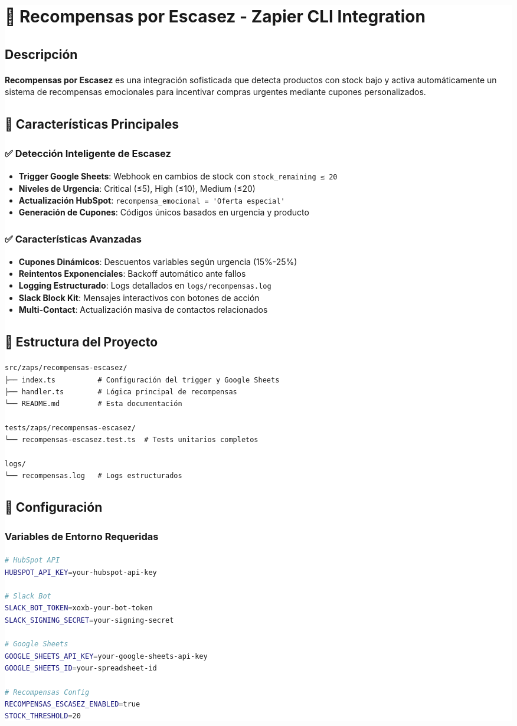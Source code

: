# 🎁 Recompensas por Escasez - Zapier CLI Integration

## Descripción

**Recompensas por Escasez** es una integración sofisticada que detecta productos con stock
bajo y activa automáticamente un sistema de recompensas emocionales para incentivar compras
urgentes mediante cupones personalizados.

## 🚀 Características Principales

### ✅ Detección Inteligente de Escasez

- **Trigger Google Sheets**: Webhook en cambios de stock con `stock_remaining ≤ 20`
- **Niveles de Urgencia**: Critical (≤5), High (≤10), Medium (≤20)
- **Actualización HubSpot**: `recompensa_emocional = 'Oferta especial'`
- **Generación de Cupones**: Códigos únicos basados en urgencia y producto

### ✅ Características Avanzadas

- **Cupones Dinámicos**: Descuentos variables según urgencia (15%-25%)
- **Reintentos Exponenciales**: Backoff automático ante fallos
- **Logging Estructurado**: Logs detallados en `logs/recompensas.log`
- **Slack Block Kit**: Mensajes interactivos con botones de acción
- **Multi-Contact**: Actualización masiva de contactos relacionados

## 📁 Estructura del Proyecto

```
src/zaps/recompensas-escasez/
├── index.ts          # Configuración del trigger y Google Sheets
├── handler.ts        # Lógica principal de recompensas
└── README.md         # Esta documentación

tests/zaps/recompensas-escasez/
└── recompensas-escasez.test.ts  # Tests unitarios completos

logs/
└── recompensas.log   # Logs estructurados
```

## 🔧 Configuración

### Variables de Entorno Requeridas

```bash
# HubSpot API
HUBSPOT_API_KEY=your-hubspot-api-key

# Slack Bot
SLACK_BOT_TOKEN=xoxb-your-bot-token
SLACK_SIGNING_SECRET=your-signing-secret

# Google Sheets
GOOGLE_SHEETS_API_KEY=your-google-sheets-api-key
GOOGLE_SHEETS_ID=your-spreadsheet-id

# Recompensas Config
RECOMPENSAS_ESCASEZ_ENABLED=true
STOCK_THRESHOLD=20
```
